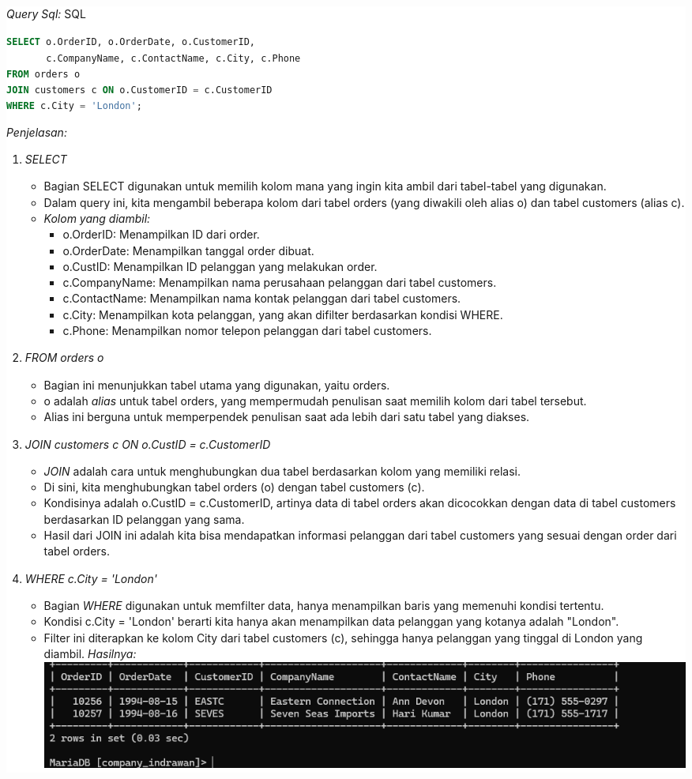 *Query Sql:*
SQL
```sql
SELECT o.OrderID, o.OrderDate, o.CustomerID,
       c.CompanyName, c.ContactName, c.City, c.Phone
FROM orders o
JOIN customers c ON o.CustomerID = c.CustomerID
WHERE c.City = 'London';
```

*Penjelasan:*
1. *SELECT*
	- Bagian SELECT digunakan untuk memilih kolom mana yang ingin kita ambil dari tabel-tabel yang digunakan.
	- Dalam query ini, kita mengambil beberapa kolom dari tabel orders (yang diwakili oleh alias o) dan tabel customers (alias c).
	- *Kolom yang diambil:*
	    - o.OrderID: Menampilkan ID dari order.
	    - o.OrderDate: Menampilkan tanggal order dibuat.
	    - o.CustID: Menampilkan ID pelanggan yang melakukan order.
	    - c.CompanyName: Menampilkan nama perusahaan pelanggan dari tabel customers.
	    - c.ContactName: Menampilkan nama kontak pelanggan dari tabel customers.
	    - c.City: Menampilkan kota pelanggan, yang akan difilter berdasarkan kondisi WHERE.
	    - c.Phone: Menampilkan nomor telepon pelanggan dari tabel customers.
    
1. *FROM orders o*
	- Bagian ini menunjukkan tabel utama yang digunakan, yaitu orders.
	- o adalah *alias* untuk tabel orders, yang mempermudah penulisan saat memilih kolom dari tabel tersebut.
	- Alias ini berguna untuk memperpendek penulisan saat ada lebih dari satu tabel yang diakses.

3. *JOIN customers c ON o.CustID = c.CustomerID*
	- *JOIN* adalah cara untuk menghubungkan dua tabel berdasarkan kolom yang memiliki relasi.
	- Di sini, kita menghubungkan tabel orders (o) dengan tabel customers (c).
	- Kondisinya adalah o.CustID = c.CustomerID, artinya data di tabel orders akan dicocokkan dengan data di tabel customers berdasarkan ID pelanggan yang sama.
	- Hasil dari JOIN ini adalah kita bisa mendapatkan informasi pelanggan dari tabel customers yang sesuai dengan order dari tabel orders.

4. *WHERE c.City = 'London'*
	- Bagian *WHERE* digunakan untuk memfilter data, hanya menampilkan baris yang memenuhi kondisi tertentu.
	- Kondisi c.City = 'London' berarti kita hanya akan menampilkan data pelanggan yang kotanya adalah "London".
	- Filter ini diterapkan ke kolom City dari tabel customers (c), sehingga hanya pelanggan yang tinggal di London yang diambil.
*Hasilnya:*
![](assett/2.png)
